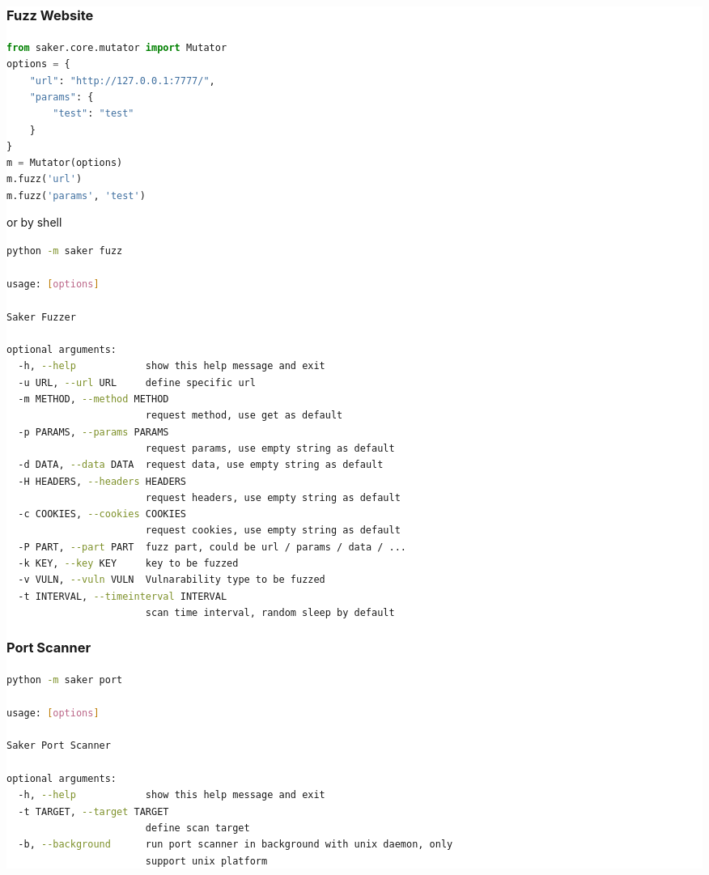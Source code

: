 ### Fuzz Website

```python
from saker.core.mutator import Mutator
options = {
    "url": "http://127.0.0.1:7777/",
    "params": {
        "test": "test"
    }
}
m = Mutator(options)
m.fuzz('url')
m.fuzz('params', 'test')
```

or by shell

```bash
python -m saker fuzz

usage: [options]

Saker Fuzzer

optional arguments:
  -h, --help            show this help message and exit
  -u URL, --url URL     define specific url
  -m METHOD, --method METHOD
                        request method, use get as default
  -p PARAMS, --params PARAMS
                        request params, use empty string as default
  -d DATA, --data DATA  request data, use empty string as default
  -H HEADERS, --headers HEADERS
                        request headers, use empty string as default
  -c COOKIES, --cookies COOKIES
                        request cookies, use empty string as default
  -P PART, --part PART  fuzz part, could be url / params / data / ...
  -k KEY, --key KEY     key to be fuzzed
  -v VULN, --vuln VULN  Vulnarability type to be fuzzed
  -t INTERVAL, --timeinterval INTERVAL
                        scan time interval, random sleep by default
```

### Port Scanner

```bash
python -m saker port

usage: [options]

Saker Port Scanner

optional arguments:
  -h, --help            show this help message and exit
  -t TARGET, --target TARGET
                        define scan target
  -b, --background      run port scanner in background with unix daemon, only
                        support unix platform
```
